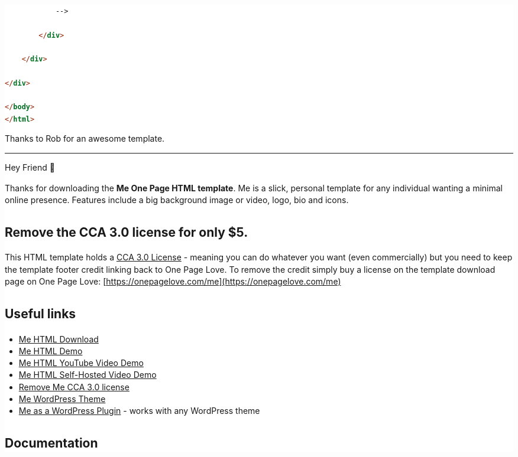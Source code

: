 ```html
			-->

		</div>

	</div>

</div>

</body>
</html>

```
















Thanks to Rob for an awesome template. 

--------------------------------------

Hey Friend 👋

Thanks for downloading the **Me One Page HTML template**. Me is a slick, personal template for any individual wanting a minimal online presence. Features include a big background image or video, logo, bio and icons.

## Remove the CCA 3.0 license for only $5.
This HTML template holds a [CCA 3.0 License](https://creativecommons.org/licenses/by/3.0/) - meaning you can do whatever you want (even commercially) but you need to keep the template footer credit linking back to One Page Love. To remove the credit simply buy a license on the template download page on One Page Love:
[https://onepagelove.com/me](https://onepagelove.com/me)

## Useful links
- [Me HTML Download](https://onepagetemplates.com/download/me-html)
- [Me HTML Demo](https://demos.onepagetemplates.com/html/me/)
- [Me HTML YouTube Video Demo](https://demos.onepagelove.com/html/me/index-youtube.html)
- [Me HTML Self-Hosted Video Demo](https://demos.onepagelove.com/html/me/index-video-hosted.html)
- [Remove Me CCA 3.0 license](https://onepagelove.com/me) 
- [Me WordPress Theme](https://onepagelove.com/fullsingle-me)
- [Me as a WordPress Plugin](https://onepagelove.com/go/fullsingle) - works with any WordPress theme

## Documentation
